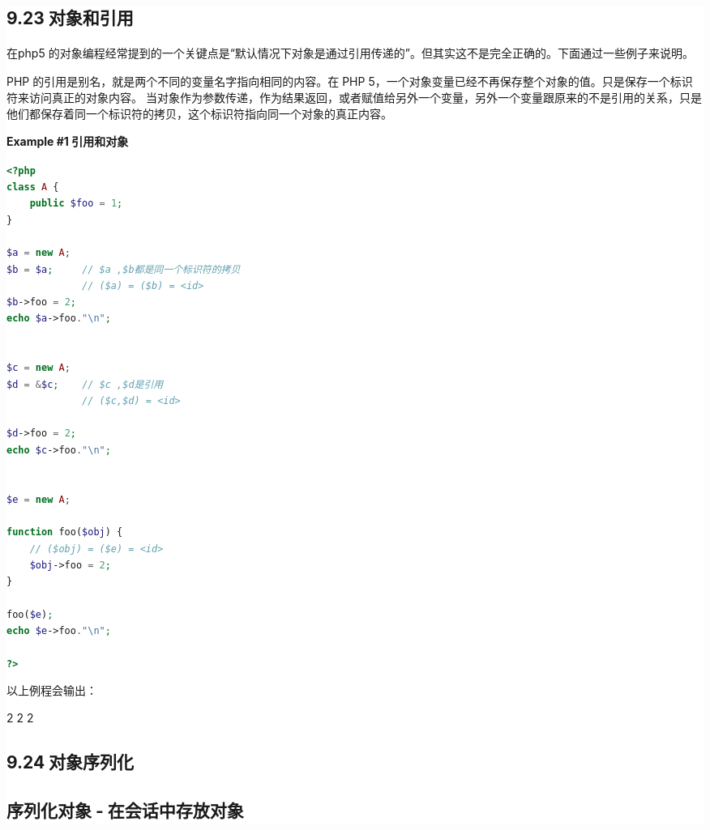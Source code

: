 9.23 对象和引用
-----

在php5 的对象编程经常提到的一个关键点是“默认情况下对象是通过引用传递的”。但其实这不是完全正确的。下面通过一些例子来说明。

PHP 的引用是别名，就是两个不同的变量名字指向相同的内容。在 PHP 5，一个对象变量已经不再保存整个对象的值。只是保存一个标识符来访问真正的对象内容。 当对象作为参数传递，作为结果返回，或者赋值给另外一个变量，另外一个变量跟原来的不是引用的关系，只是他们都保存着同一个标识符的拷贝，这个标识符指向同一个对象的真正内容。

**Example #1 引用和对象**

```php
<?php  
class A {  
    public $foo = 1;  
}    
  
$a = new A;  
$b = $a;     // $a ,$b都是同一个标识符的拷贝  
             // ($a) = ($b) = <id>  
$b->foo = 2;  
echo $a->foo."\n";  
  
  
$c = new A;  
$d = &$c;    // $c ,$d是引用  
             // ($c,$d) = <id>  
  
$d->foo = 2;  
echo $c->foo."\n";  
  
  
$e = new A;  
  
function foo($obj) {  
    // ($obj) = ($e) = <id>  
    $obj->foo = 2;  
}  
  
foo($e);  
echo $e->foo."\n";  
  
?>
```

以上例程会输出：

2
2
2

9.24 对象序列化
-----

序列化对象 - 在会话中存放对象
----------------
